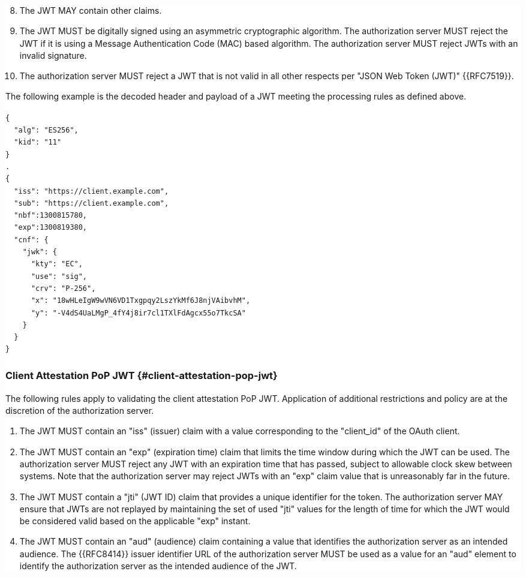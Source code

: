 8. The JWT MAY contain other claims.

9. The JWT MUST be digitally signed using an asymmetric cryptographic algorithm. The authorization server MUST reject the JWT if it is using a Message Authentication Code (MAC) based algorithm. The authorization server MUST reject JWTs with an invalid signature.

10. The authorization server MUST reject a JWT that is not valid in all other respects per "JSON Web Token (JWT)" {{RFC7519}}.

The following example is the decoded header and payload of a JWT meeting the processing rules as defined above.

~~~
{
  "alg": "ES256",
  "kid": "11"
}
.
{
  "iss": "https://client.example.com",
  "sub": "https://client.example.com",
  "nbf":1300815780,
  "exp":1300819380,
  "cnf": {
    "jwk": {
      "kty": "EC",
      "use": "sig",
      "crv": "P-256",
      "x": "18wHLeIgW9wVN6VD1Txgpqy2LszYkMf6J8njVAibvhM",
      "y": "-V4dS4UaLMgP_4fY4j8ir7cl1TXlFdAgcx55o7TkcSA"
    }
  }
}
~~~

### Client Attestation PoP JWT {#client-attestation-pop-jwt}

The following rules apply to validating the client attestation PoP JWT. Application of additional restrictions and policy are at the discretion of the authorization server.

1. The JWT MUST contain an "iss" (issuer) claim with a value corresponding to the "client_id" of the OAuth client.

2. The JWT MUST contain an "exp" (expiration time) claim that limits the time window during which the JWT can be used.  The authorization server MUST reject any JWT with an expiration time that has passed, subject to allowable clock skew between systems.  Note that the authorization server may reject JWTs with an "exp" claim value that is unreasonably far in the future.

3. The JWT MUST contain a "jti" (JWT ID) claim that provides a unique identifier for the token.  The authorization server MAY ensure that JWTs are not replayed by maintaining the set of used "jti" values for the length of time for which the JWT would be considered valid based on the applicable "exp" instant.

4. The JWT MUST contain an "aud" (audience) claim containing a value that identifies the authorization server as an intended audience. The {{RFC8414}} issuer identifier URL of the authorization server MUST be used as a value for an "aud" element to identify the authorization server as the intended audience of the JWT.
